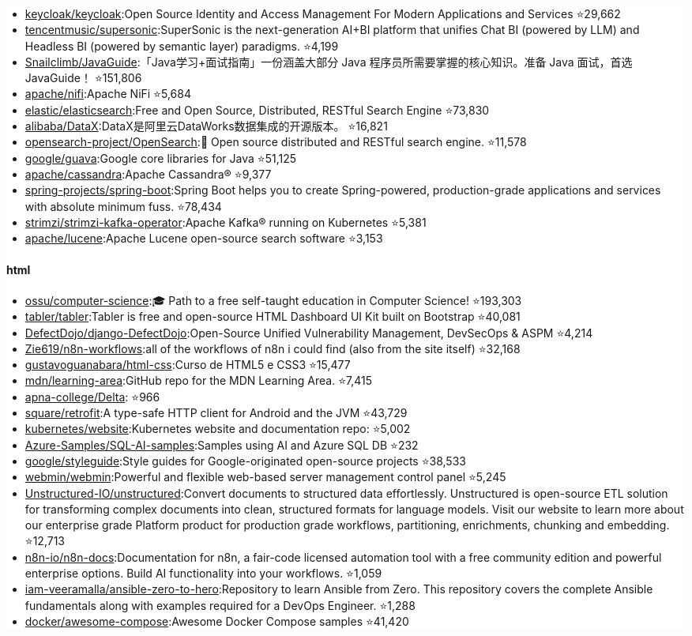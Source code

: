 * [keycloak/keycloak](https://github.com/keycloak/keycloak):Open Source Identity and Access Management For Modern Applications and Services ⭐29,662
* [tencentmusic/supersonic](https://github.com/tencentmusic/supersonic):SuperSonic is the next-generation AI+BI platform that unifies Chat BI (powered by LLM) and Headless BI (powered by semantic layer) paradigms. ⭐4,199
* [Snailclimb/JavaGuide](https://github.com/Snailclimb/JavaGuide):「Java学习+面试指南」一份涵盖大部分 Java 程序员所需要掌握的核心知识。准备 Java 面试，首选 JavaGuide！ ⭐151,806
* [apache/nifi](https://github.com/apache/nifi):Apache NiFi ⭐5,684
* [elastic/elasticsearch](https://github.com/elastic/elasticsearch):Free and Open Source, Distributed, RESTful Search Engine ⭐73,830
* [alibaba/DataX](https://github.com/alibaba/DataX):DataX是阿里云DataWorks数据集成的开源版本。 ⭐16,821
* [opensearch-project/OpenSearch](https://github.com/opensearch-project/OpenSearch):🔎 Open source distributed and RESTful search engine. ⭐11,578
* [google/guava](https://github.com/google/guava):Google core libraries for Java ⭐51,125
* [apache/cassandra](https://github.com/apache/cassandra):Apache Cassandra® ⭐9,377
* [spring-projects/spring-boot](https://github.com/spring-projects/spring-boot):Spring Boot helps you to create Spring-powered, production-grade applications and services with absolute minimum fuss. ⭐78,434
* [strimzi/strimzi-kafka-operator](https://github.com/strimzi/strimzi-kafka-operator):Apache Kafka® running on Kubernetes ⭐5,381
* [apache/lucene](https://github.com/apache/lucene):Apache Lucene open-source search software ⭐3,153

#### html
* [ossu/computer-science](https://github.com/ossu/computer-science):🎓 Path to a free self-taught education in Computer Science! ⭐193,303
* [tabler/tabler](https://github.com/tabler/tabler):Tabler is free and open-source HTML Dashboard UI Kit built on Bootstrap ⭐40,081
* [DefectDojo/django-DefectDojo](https://github.com/DefectDojo/django-DefectDojo):Open-Source Unified Vulnerability Management, DevSecOps & ASPM ⭐4,214
* [Zie619/n8n-workflows](https://github.com/Zie619/n8n-workflows):all of the workflows of n8n i could find (also from the site itself) ⭐32,168
* [gustavoguanabara/html-css](https://github.com/gustavoguanabara/html-css):Curso de HTML5 e CSS3 ⭐15,477
* [mdn/learning-area](https://github.com/mdn/learning-area):GitHub repo for the MDN Learning Area. ⭐7,415
* [apna-college/Delta](https://github.com/apna-college/Delta): ⭐966
* [square/retrofit](https://github.com/square/retrofit):A type-safe HTTP client for Android and the JVM ⭐43,729
* [kubernetes/website](https://github.com/kubernetes/website):Kubernetes website and documentation repo: ⭐5,002
* [Azure-Samples/SQL-AI-samples](https://github.com/Azure-Samples/SQL-AI-samples):Samples using AI and Azure SQL DB ⭐232
* [google/styleguide](https://github.com/google/styleguide):Style guides for Google-originated open-source projects ⭐38,533
* [webmin/webmin](https://github.com/webmin/webmin):Powerful and flexible web-based server management control panel ⭐5,245
* [Unstructured-IO/unstructured](https://github.com/Unstructured-IO/unstructured):Convert documents to structured data effortlessly. Unstructured is open-source ETL solution for transforming complex documents into clean, structured formats for language models. Visit our website to learn more about our enterprise grade Platform product for production grade workflows, partitioning, enrichments, chunking and embedding. ⭐12,713
* [n8n-io/n8n-docs](https://github.com/n8n-io/n8n-docs):Documentation for n8n, a fair-code licensed automation tool with a free community edition and powerful enterprise options. Build AI functionality into your workflows. ⭐1,059
* [iam-veeramalla/ansible-zero-to-hero](https://github.com/iam-veeramalla/ansible-zero-to-hero):Repository to learn Ansible from Zero. This repository covers the complete Ansible fundamentals along with examples required for a DevOps Engineer. ⭐1,288
* [docker/awesome-compose](https://github.com/docker/awesome-compose):Awesome Docker Compose samples ⭐41,420

